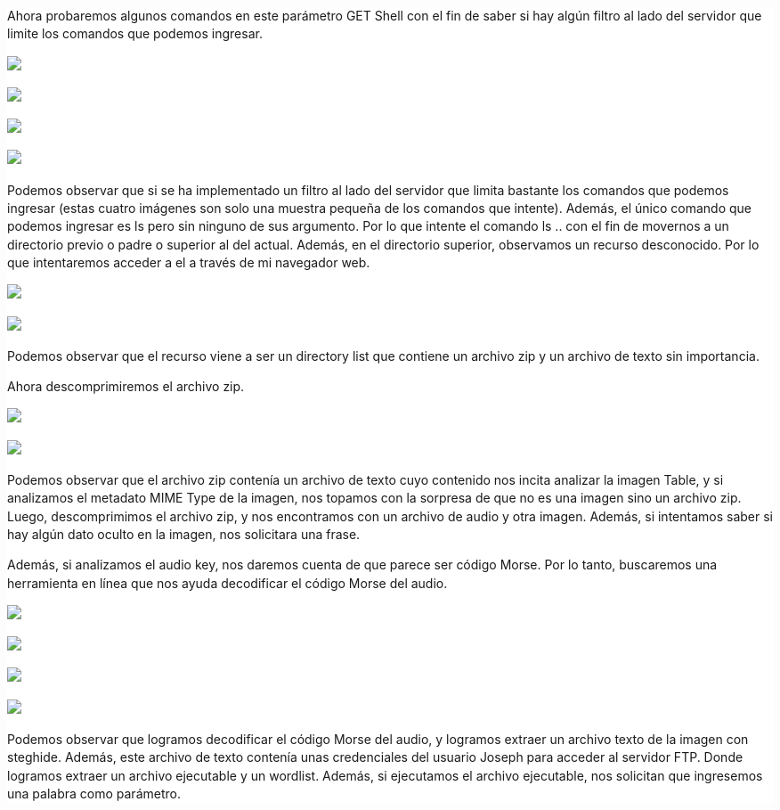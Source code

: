 Ahora probaremos algunos comandos en este parámetro GET Shell con el fin de saber si hay algún filtro al lado del servidor que limite los comandos que podemos ingresar.

![](/assets/images/Psycho/image031.png)

![](/assets/images/Psycho/image032.png)

![](/assets/images/Psycho/image033.png)

![](/assets/images/Psycho/image034.png)

Podemos observar que si se ha implementado un filtro al lado del servidor que limita bastante los comandos que podemos ingresar (estas cuatro imágenes son solo una muestra pequeña de los comandos que intente). Además, el único comando que podemos ingresar es ls pero sin ninguno de sus argumento. Por lo que intente el comando ls .. con el fin de movernos a un directorio previo o padre o superior al del actual. Además, en el directorio superior, observamos un recurso desconocido. Por lo que intentaremos acceder a el a través de mi navegador web.

![](/assets/images/Psycho/image035.png)

![](/assets/images/Psycho/image036.png)

Podemos observar que el recurso viene a ser un directory list que contiene un archivo zip y un archivo de texto sin importancia.

Ahora descomprimiremos el archivo zip.

![](/assets/images/Psycho/image037.png)

![](/assets/images/Psycho/image038.png)

Podemos observar que el archivo zip contenía un archivo de texto cuyo contenido nos incita analizar la imagen Table, y si analizamos el metadato MIME Type de la imagen, nos topamos con la sorpresa de que no es una imagen sino un archivo zip. Luego, descomprimimos el archivo zip, y nos encontramos con un archivo de audio y otra imagen. Además, si intentamos saber si hay algún dato oculto en la imagen, nos solicitara una frase.

Además, si analizamos el audio key, nos daremos cuenta de que parece ser código Morse. Por lo tanto, buscaremos una herramienta en línea que nos ayuda decodificar el código Morse del audio.

![](/assets/images/Psycho/image039.png)

![](/assets/images/Psycho/image040.png)

![](/assets/images/Psycho/image041.png)

![](/assets/images/Psycho/image042.png)

Podemos observar que logramos decodificar el código Morse del audio, y logramos extraer un archivo texto de la imagen con steghide. Además, este archivo de texto contenía unas credenciales del usuario Joseph para acceder al servidor FTP. Donde logramos extraer un archivo ejecutable y un wordlist. Además, si ejecutamos el archivo ejecutable, nos solicitan que ingresemos una palabra como parámetro.
